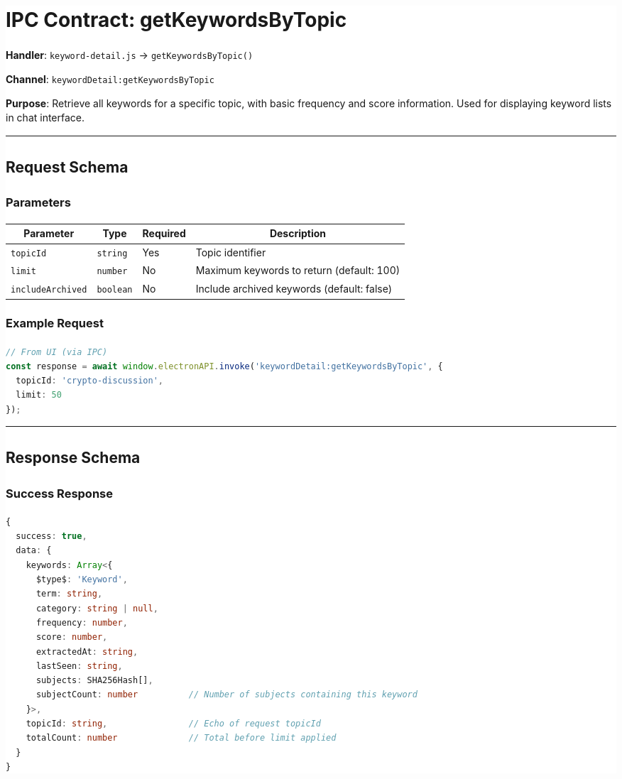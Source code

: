 # IPC Contract: getKeywordsByTopic

**Handler**: `keyword-detail.js` → `getKeywordsByTopic()`

**Channel**: `keywordDetail:getKeywordsByTopic`

**Purpose**: Retrieve all keywords for a specific topic, with basic frequency and score information. Used for displaying keyword lists in chat interface.

---

## Request Schema

### Parameters

| Parameter | Type | Required | Description |
|-----------|------|----------|-------------|
| `topicId` | `string` | Yes | Topic identifier |
| `limit` | `number` | No | Maximum keywords to return (default: 100) |
| `includeArchived` | `boolean` | No | Include archived keywords (default: false) |

### Example Request

```typescript
// From UI (via IPC)
const response = await window.electronAPI.invoke('keywordDetail:getKeywordsByTopic', {
  topicId: 'crypto-discussion',
  limit: 50
});
```

---

## Response Schema

### Success Response

```typescript
{
  success: true,
  data: {
    keywords: Array<{
      $type$: 'Keyword',
      term: string,
      category: string | null,
      frequency: number,
      score: number,
      extractedAt: string,
      lastSeen: string,
      subjects: SHA256Hash[],
      subjectCount: number          // Number of subjects containing this keyword
    }>,
    topicId: string,                // Echo of request topicId
    totalCount: number              // Total before limit applied
  }
}
```
